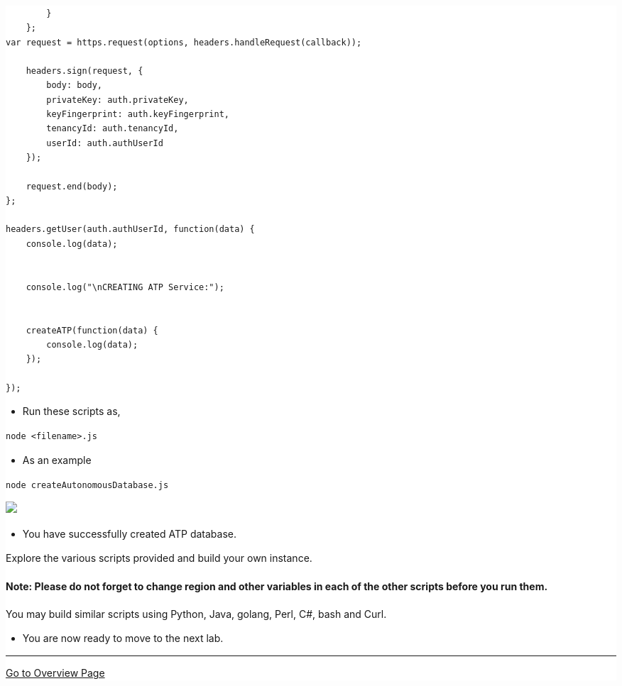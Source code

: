 ```
        }
    };
var request = https.request(options, headers.handleRequest(callback));

    headers.sign(request, {
        body: body,
        privateKey: auth.privateKey,
        keyFingerprint: auth.keyFingerprint,
        tenancyId: auth.tenancyId,
        userId: auth.authUserId
    });

    request.end(body);
};

headers.getUser(auth.authUserId, function(data) {
    console.log(data);


    console.log("\nCREATING ATP Service:");

    
    createATP(function(data) {
        console.log(data);
    });

});
```

- Run these scripts as,

```
node <filename>.js
```

- As an example 

```
node createAutonomousDatabase.js
```

![](./images/700/Picture700-9.png)

- You have successfully created ATP database.

Explore the various scripts provided and build your own instance.

#### Note: Please do not forget to change region and other variables in each of the other scripts before you run them.

You may build similar scripts using Python, Java, golang, Perl, C#, bash and Curl.

-   You are now ready to move to the next lab.



------

[Go to Overview Page](README.md)
